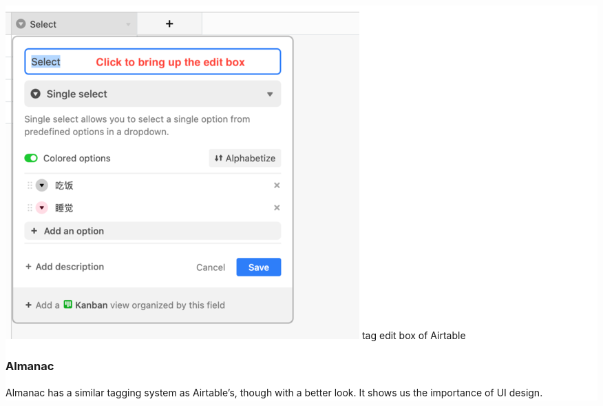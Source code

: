 ![](./61a1dc811fd5a9da2a7cb933061404c2273bc886-514x484.png)
tag edit box of Airtable

### Almanac

Almanac has a similar tagging system as Airtable’s, though with a better look. It shows us the importance of UI design.
